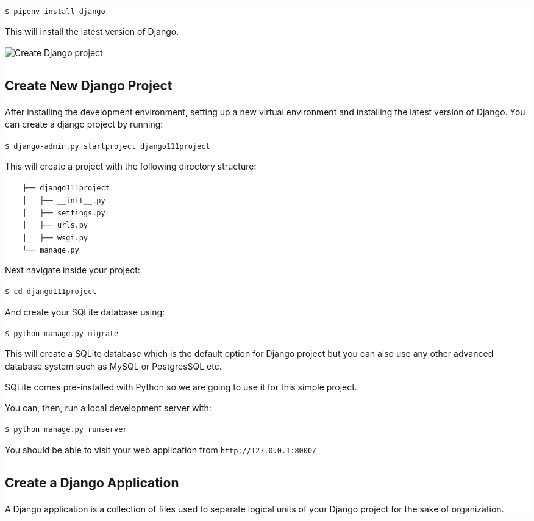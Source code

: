 ```bash
$ pipenv install django
```

This will install the latest version of Django.

![Create Django project](https://i.imgur.com/o2TGpdb.png)

## Create New Django Project 

After installing the development environment, setting up a new virtual environment and installing the latest version of Django. You can create a django project by running:

```bash
$ django-admin.py startproject django111project
```

This will create a project with the following directory structure: 


```bash
    ├── django111project
    │   ├── __init__.py
    │   ├── settings.py
    │   ├── urls.py
    │   ├── wsgi.py
    └── manage.py
```

Next navigate inside your project:

```bash
$ cd django111project 
```

And create your SQLite database using:

```bash
$ python manage.py migrate 
```

This will create a SQLite database which is the default option for Django project but you can also use any other advanced database system such as MySQL or PostgresSQL etc.

SQLite comes pre-installed with Python so we are going to use it for this simple project.

You can, then, run a local development server with:

```bash
$ python manage.py runserver
```

You should be able to visit your web application from `http://127.0.0.1:8000/`


## Create a Django Application

A Django application is a collection of files used to separate logical units of your Django project for the sake of organization.
